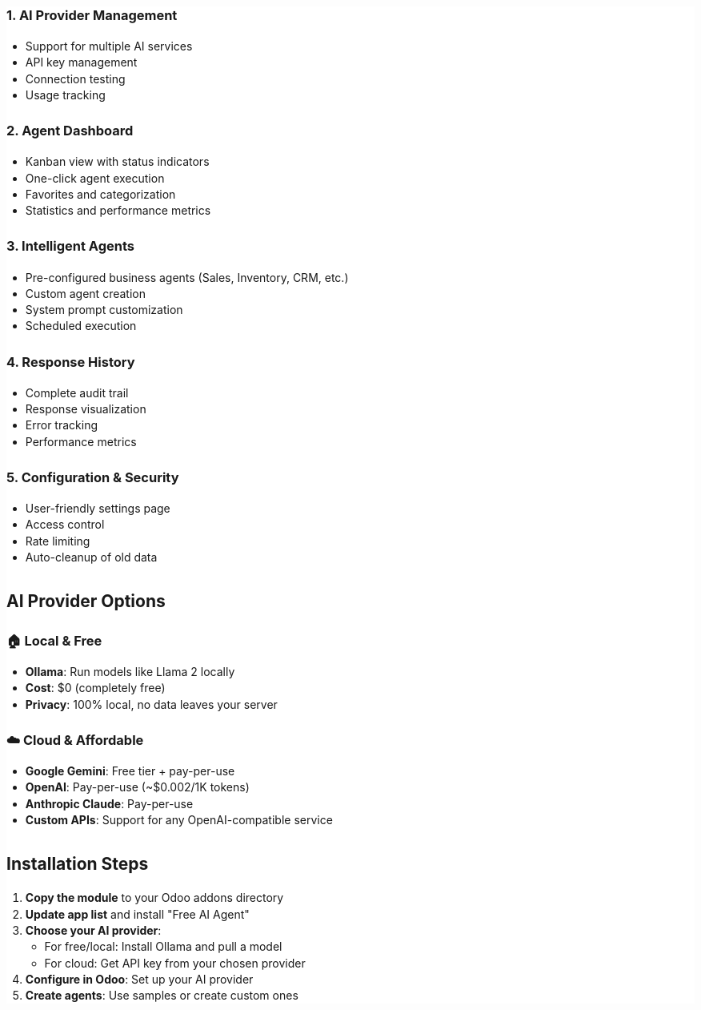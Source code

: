 ### 1. **AI Provider Management**
- Support for multiple AI services
- API key management
- Connection testing
- Usage tracking

### 2. **Agent Dashboard**
- Kanban view with status indicators
- One-click agent execution
- Favorites and categorization
- Statistics and performance metrics

### 3. **Intelligent Agents**
- Pre-configured business agents (Sales, Inventory, CRM, etc.)
- Custom agent creation
- System prompt customization
- Scheduled execution

### 4. **Response History**
- Complete audit trail
- Response visualization
- Error tracking
- Performance metrics

### 5. **Configuration & Security**
- User-friendly settings page
- Access control
- Rate limiting
- Auto-cleanup of old data

## AI Provider Options

### 🏠 **Local & Free**
- **Ollama**: Run models like Llama 2 locally
- **Cost**: $0 (completely free)
- **Privacy**: 100% local, no data leaves your server

### ☁️ **Cloud & Affordable**
- **Google Gemini**: Free tier + pay-per-use
- **OpenAI**: Pay-per-use (~$0.002/1K tokens)
- **Anthropic Claude**: Pay-per-use
- **Custom APIs**: Support for any OpenAI-compatible service

## Installation Steps

1. **Copy the module** to your Odoo addons directory
2. **Update app list** and install "Free AI Agent"
3. **Choose your AI provider**:
   - For free/local: Install Ollama and pull a model
   - For cloud: Get API key from your chosen provider
4. **Configure in Odoo**: Set up your AI provider
5. **Create agents**: Use samples or create custom ones
